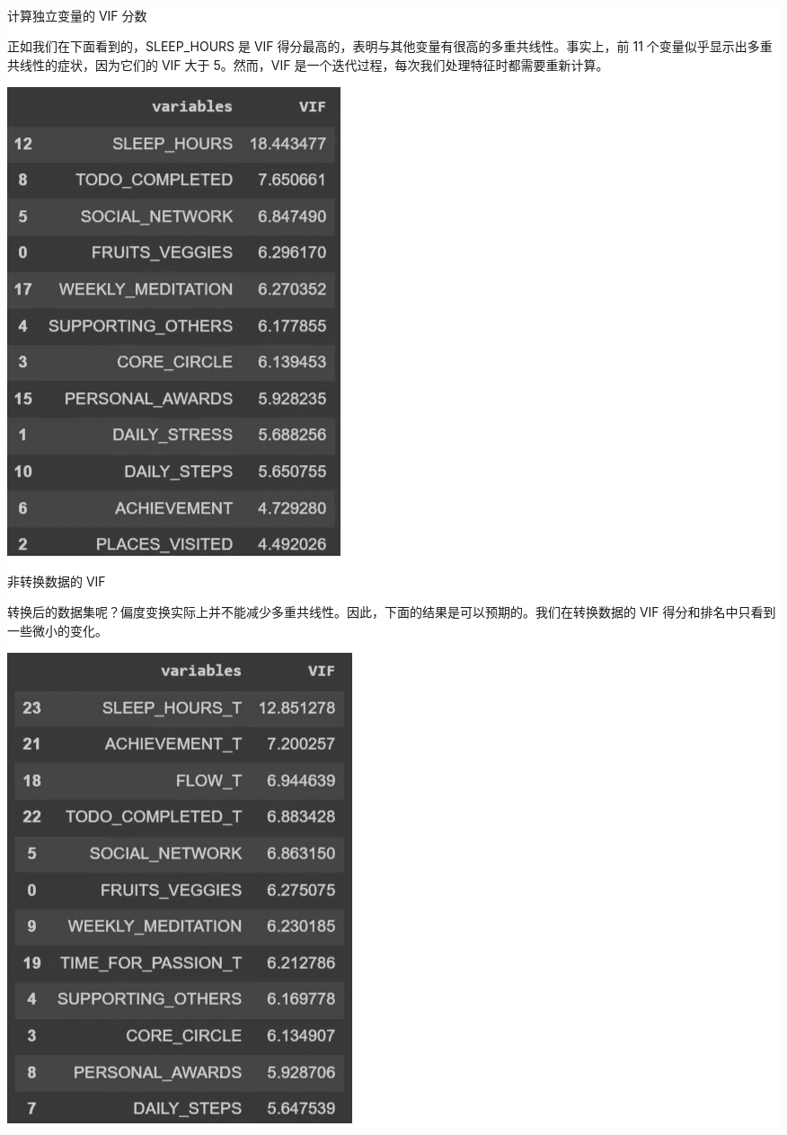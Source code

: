计算独立变量的 VIF 分数

正如我们在下面看到的，SLEEP_HOURS 是 VIF 得分最高的，表明与其他变量有很高的多重共线性。事实上，前 11 个变量似乎显示出多重共线性的症状，因为它们的 VIF 大于 5。然而，VIF 是一个迭代过程，每次我们处理特征时都需要重新计算。

![](img/6a5d02d295bc3bc47e283c8ef0c444dc.png)

非转换数据的 VIF

转换后的数据集呢？偏度变换实际上并不能减少多重共线性。因此，下面的结果是可以预期的。我们在转换数据的 VIF 得分和排名中只看到一些微小的变化。

![](img/45b4c5ce19a52d268afea24d3752aed9.png)
